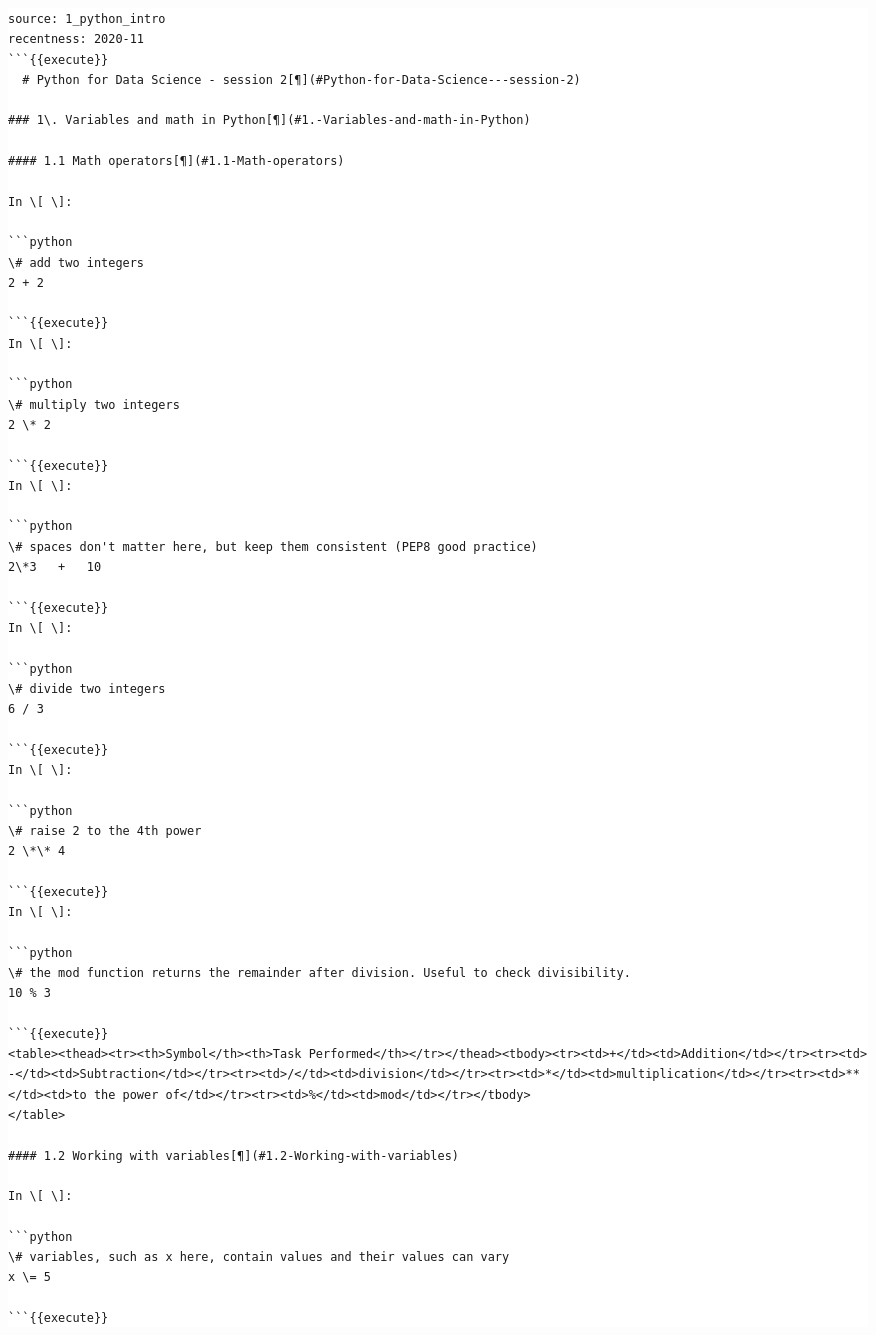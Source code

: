 ```scrap
source: 1_python_intro
recentness: 2020-11
```{{execute}}
  # Python for Data Science - session 2[¶](#Python-for-Data-Science---session-2)

### 1\. Variables and math in Python[¶](#1.-Variables-and-math-in-Python)

#### 1.1 Math operators[¶](#1.1-Math-operators)

In \[ \]:

```python
\# add two integers
2 + 2

```{{execute}}
In \[ \]:

```python
\# multiply two integers
2 \* 2

```{{execute}}
In \[ \]:

```python
\# spaces don't matter here, but keep them consistent (PEP8 good practice)
2\*3   +   10

```{{execute}}
In \[ \]:

```python
\# divide two integers
6 / 3

```{{execute}}
In \[ \]:

```python
\# raise 2 to the 4th power
2 \*\* 4

```{{execute}}
In \[ \]:

```python
\# the mod function returns the remainder after division. Useful to check divisibility.
10 % 3

```{{execute}}
<table><thead><tr><th>Symbol</th><th>Task Performed</th></tr></thead><tbody><tr><td>+</td><td>Addition</td></tr><tr><td>-</td><td>Subtraction</td></tr><tr><td>/</td><td>division</td></tr><tr><td>*</td><td>multiplication</td></tr><tr><td>**</td><td>to the power of</td></tr><tr><td>%</td><td>mod</td></tr></tbody>
</table>

#### 1.2 Working with variables[¶](#1.2-Working-with-variables)

In \[ \]:

```python
\# variables, such as x here, contain values and their values can vary
x \= 5

```{{execute}}
```